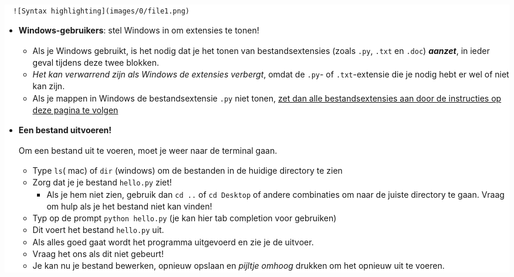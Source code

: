       ![Syntax highlighting](images/0/file1.png)

* **Windows-gebruikers**: stel Windows in om extensies te tonen!
    * Als je Windows gebruikt, is het nodig dat je het tonen van bestandsextensies (zoals `.py`, `.txt` en `.doc`) ***aanzet***, in ieder geval tijdens deze twee blokken.
    * *Het kan verwarrend zijn als Windows de extensies verbergt*, omdat de `.py`- of `.txt`-extensie die je nodig hebt er wel of niet kan zijn.
    * Als je mappen in Windows de bestandsextensie `.py` niet tonen, [zet dan alle bestandsextensies aan door
      de instructies op deze pagina te volgen](https://hlrnet.com/technoblog/bestandsextensies-tonen-in-windows-10/)

* **Een bestand uitvoeren!**

  Om een bestand uit te voeren, moet je weer naar de terminal gaan.
    * Type `ls`( mac) of `dir` (windows) om de bestanden in de huidige directory te zien
    * Zorg dat je je bestand `hello.py` ziet!
        * Als je hem niet zien, gebruik dan `cd ..` of `cd Desktop` of andere combinaties om naar de juiste directory te gaan. Vraag om hulp als je het bestand niet kan vinden!
    * Typ op de prompt `python hello.py` (je kan hier tab completion voor gebruiken)
    * Dit voert het bestand `hello.py` uit.
    * Als alles goed gaat wordt het programma uitgevoerd en zie je de uitvoer.
    * Vraag het ons als dit niet gebeurt!
    * Je kan nu je bestand bewerken, opnieuw opslaan en *pijltje omhoog* drukken om het opnieuw uit te voeren.
